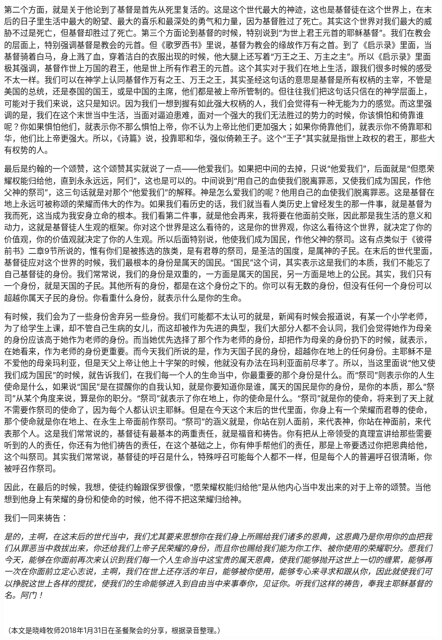 <span style="font-size: 12pt;">第二个方面，就是关于他论到了基督是首先从死里复活的。这是这个世代最大的神迹，这也是基督徒在这个世界上，在末后的日子里生活中最大的盼望、最大的喜乐和最深处的勇气和力量，因为基督胜过了死亡。其实这个世界对我们最大的威胁不过是死亡，但基督却胜过了死亡。第三个方面论到基督的时候，特别说到“为世上君王元首的耶稣基督”。我们在教会的层面上，特别强调基督是教会的元首。但《歌罗西书》里说，基督为教会的缘故作万有之首。到了《启示录》里面，当基督骑着白马，身上溅了血，穿着洁白的衣服出现的时候，他大腿上还写着“万王之王、万主之主”。所以《启示录》里面极其强调，基督作世上万国的君王，他是世上所有作君王的元首。这个其实对于我们在地上生活，跟我们很多时候的感受不太一样。我们可以在神学上认同基督作万有之王、万王之王，其实圣经这句话的意思是基督是所有权柄的主宰，不管是美国的总统，还是泰国的国王，或是中国的主席，他们都是被上帝所管制的。但往往我们把这句话只信在的神学层面上，可能对于我们来说，这只是知识。因为我们一想到握有如此强大权柄的人，我们会觉得有一种无能为力的感觉。而这里强调的是，我们在这个末世当中生活，当面对逼迫患难，面对一个强大的我们无法胜过的势力的时候，你该惧怕和倚靠谁呢？你如果惧怕他们，就表示你不那么惧怕上帝，你不认为上帝比他们更加强大；如果你倚靠他们，就表示你不倚靠耶和华，他们比上帝更强大。所以，《诗篇》说，投靠耶和华，强似倚赖王子。这个“王子”其实就是指世上政权的君王，那些大有权势的人。</span>

<span style="font-size: 12pt;">最后是约翰的一个颂赞，这个颂赞其实就说了一点——他爱我们。如果把中间的去掉，只说“他爱我们”，后面就是“但愿荣耀权能归给他，直到永永远远，阿们”，这也是可以的。中间说到“用自己的血使我们脱离罪恶，又使我们成为国民，作他父神的祭司”，这三句话就是对那个“他爱我们”的解释。神是怎么爱我们的呢？他用自己的血使我们脱离罪恶。这是基督在地上永远可被称颂的荣耀而伟大的作为。如果我们看历史的话，我们就当看人类历史上曾经发生的那一件事，就是基督为我而死，这当成为我安身立命的根本。我们看第二件事，就是他会再来，我将要在他面前交账，因此那是我生活的意义和动力，这就是基督徒人生观的框架。你对这个世界是这么看待的，这是你的世界观，你这么看待这个世界，就决定了你的价值观，你的价值观就决定了你的人生观。所以后面特别说，他使我们成为国民，作他父神的祭司。这有点类似于《彼得前书》二章9节所说的，惟有你们是被拣选的族类，是有君尊的祭司，是圣洁的国度，是属神的子民。在末后的世代里面，基督徒应对这个世界的时候，我们最根本的身份是属天的国民。“国民”这个词，其实表示这是我们的本质，我们不能忘了自己基督徒的身份。我们常常说，我们的身份是双重的，一方面是属天的国民，另一方面是地上的公民。其实，我们只有一个身份，就是天国的子民。其他所有的身份，都是在这个身份之下的。你可以有无数的身份，但没有任何一个身份可以超越你属天子民的身份。你看重什么身份，就表示什么是你的生命。</span>

<span style="font-size: 12pt;">有时候，我们会为了一些身份舍弃另一些身份。我们可能都不太认可的就是，新闻有时候会报道说，有某一个小学老师，为了给学生上课，却不管自己生病的女儿，而这却被作为先进的典型，我们大部分人都不会认同，我们会觉得她作为母亲的身份应该高于她作为老师的身份。而当她优先选择了那个作为老师的身份，却把作为母亲的身份扔下的时候，就表示，在她看来，作为老师的身份更重要。而今天我们所说的是，作为天国子民的身份，超越你在地上的任何身份。主耶稣不是不爱他的母亲玛利亚，但是天父上帝让他上十字架的时候，他就没有办法在玛利亚面前尽孝了。所以，当这里面说“他又使我们成为国民”的时候，就告诉我们，在我们每一个人的生命当中，你最重要的那个身份是什么。而“祭司”则表示你的人生使命是什么，如果说“国民”是在提醒你的自我认知，就是你要知道你是谁，属天的国民是你的身份，是你的本质，那么“祭司”从某个角度来说，算是你的职分。“祭司”就表示了你在地上，你的使命是什么。“祭司”就是你的使命，将来到了天上就不需要作祭司的使命了，因为每个人都认识主耶稣。但是在今天这个末后的世代里面，你身上有一个荣耀而君尊的使命，那个使命就是你在地上、在永生上帝面前作祭司。“祭司”的涵义就是，你站在别人面前，来代表神，你站在神面前，来代表那个人。这是我们常常说的，基督徒有最基本的两重责任，就是福音和祷告。你有把从上帝领受的真理宣讲给那些需要听到的人的责任，你还有为他们祷告的责任，在这个基础之上，你有伸手帮他们的责任，那是上帝要透过你把恩典给他，这个叫祭司。其实我们常常说，基督徒的呼召是什么，特殊呼召可能每个人都不一样，但是每个人的普遍呼召很清晰，你被呼召作祭司。</span>

<span style="font-size: 12pt;">因此，在最后的时候，我想，使徒约翰跟保罗很像，“愿荣耀权能归给他”是从他内心当中发出来的对于上帝的颂赞。当他想到他身上有荣耀的身份和使命的时候，他不得不把这荣耀归给神。</span>

<span style="font-size: 12pt;">我们一同来祷告：</span>

<span style="font-size: 12pt;"><em>是的，主啊，在这末后的世代当中，我们尤其要来思想你在我们身上所赐给我们诸多的恩典，这恩典乃是你用你的血把我们从罪恶当中救拔出来，你还给我们上帝子民荣耀的身份，而且你也赐给我们能为你工作、被你使用的荣耀职分。愿我们今天，能够在你面前再次来认识到我们每一个人生命当中这宝贵的属天恩典，使我们能够抛开这世上一切的缠累，能够再一次在你面前立定心志说，主啊，我们在世上还存活的年日，能够被你使用，能够专心来寻求和跟从你，因此就使我们可以挣脱这世上各样的搅扰，使我们的生命能够进入到自由当中来事奉你，见证你。听我们这样的祷告，奉我主耶稣基督的名。阿门！</em></span>

&nbsp;

（本文是晓峰牧师2018年1月31日在圣餐聚会的分享，根据录音整理。）